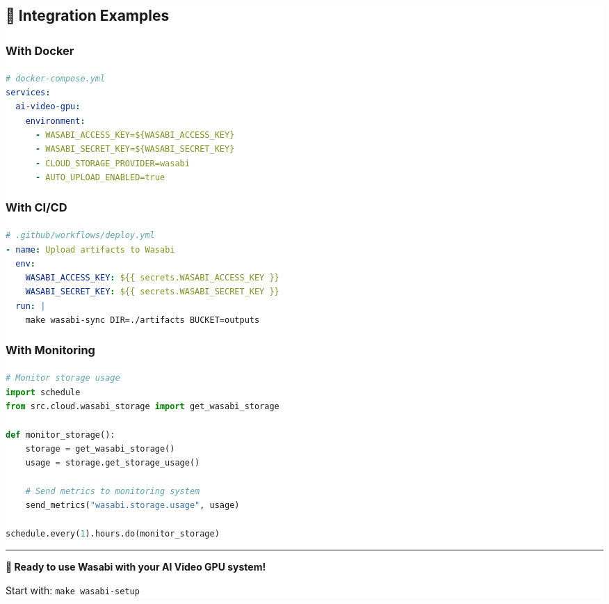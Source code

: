 ## 🔗 Integration Examples

### With Docker
```yaml
# docker-compose.yml
services:
  ai-video-gpu:
    environment:
      - WASABI_ACCESS_KEY=${WASABI_ACCESS_KEY}
      - WASABI_SECRET_KEY=${WASABI_SECRET_KEY}
      - CLOUD_STORAGE_PROVIDER=wasabi
      - AUTO_UPLOAD_ENABLED=true
```

### With CI/CD
```yaml
# .github/workflows/deploy.yml
- name: Upload artifacts to Wasabi
  env:
    WASABI_ACCESS_KEY: ${{ secrets.WASABI_ACCESS_KEY }}
    WASABI_SECRET_KEY: ${{ secrets.WASABI_SECRET_KEY }}
  run: |
    make wasabi-sync DIR=./artifacts BUCKET=outputs
```

### With Monitoring
```python
# Monitor storage usage
import schedule
from src.cloud.wasabi_storage import get_wasabi_storage

def monitor_storage():
    storage = get_wasabi_storage()
    usage = storage.get_storage_usage()
    
    # Send metrics to monitoring system
    send_metrics("wasabi.storage.usage", usage)

schedule.every(1).hours.do(monitor_storage)
```

---

**🎯 Ready to use Wasabi with your AI Video GPU system!**

Start with: `make wasabi-setup`
